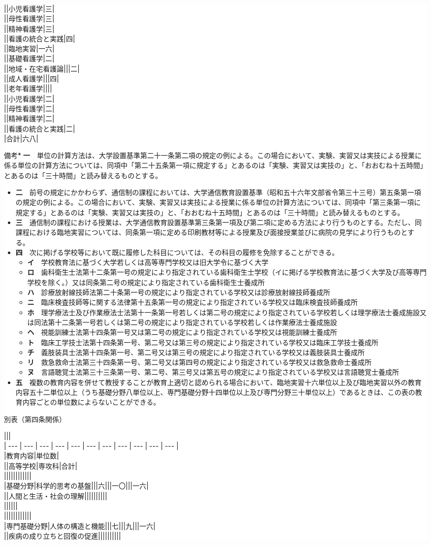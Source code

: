 ||小児看護学|三|  
||母性看護学|三|  
||精神看護学|三|  
||看護の統合と実践|四|  
||臨地実習|一六|  
||基礎看護学|二|  
||地域・在宅看護論|||二|  
||成人看護学|||四|  
||老年看護学||||  
||小児看護学|二|  
||母性看護学|二|  
||精神看護学|二|  
||看護の統合と実践|二|  
|合計|六八|  
  
備考* **一**　単位の計算方法は、大学設置基準第二十一条第二項の規定の例による。この場合において、実験、実習又は実技による授業に係る単位の計算方法については、同項中「第二十五条第一項に規定する」とあるのは「実験、実習又は実技の」と、「おおむね十五時間」とあるのは「三十時間」と読み替えるものとする。  
* **二**　前号の規定にかかわらず、通信制の課程においては、大学通信教育設置基準（昭和五十六年文部省令第三十三号）第五条第一項の規定の例による。この場合において、実験、実習又は実技による授業に係る単位の計算方法については、同項中「第三条第一項に規定する」とあるのは「実験、実習又は実技の」と、「おおむね十五時間」とあるのは「三十時間」と読み替えるものとする。  
* **三**　通信制の課程における授業は、大学通信教育設置基準第三条第一項及び第二項に定める方法により行うものとする。ただし、同課程における臨地実習については、同条第一項に定める印刷教材等による授業及び面接授業並びに病院の見学により行うものとする。  
* **四**　次に掲げる学校等において既に履修した科目については、その科目の履修を免除することができる。  
	* **イ**　学校教育法に基づく大学若しくは高等専門学校又は旧大学令に基づく大学  
	* **ロ**　歯科衛生士法第十二条第一号の規定により指定されている歯科衛生士学校（イに掲げる学校教育法に基づく大学及び高等専門学校を除く。）又は同条第二号の規定により指定されている歯科衛生士養成所  
	* **ハ**　診療放射線技師法第二十条第一号の規定により指定されている学校又は診療放射線技師養成所  
	* **ニ**　臨床検査技師等に関する法律第十五条第一号の規定により指定されている学校又は臨床検査技師養成所  
	* **ホ**　理学療法士及び作業療法士法第十一条第一号若しくは第二号の規定により指定されている学校若しくは理学療法士養成施設又は同法第十二条第一号若しくは第二号の規定により指定されている学校若しくは作業療法士養成施設  
	* **ヘ**　視能訓練士法第十四条第一号又は第二号の規定により指定されている学校又は視能訓練士養成所  
	* **ト**　臨床工学技士法第十四条第一号、第二号又は第三号の規定により指定されている学校又は臨床工学技士養成所  
	* **チ**　義肢装具士法第十四条第一号、第二号又は第三号の規定により指定されている学校又は義肢装具士養成所  
	* **リ**　救急救命士法第三十四条第一号、第二号又は第四号の規定により指定されている学校又は救急救命士養成所  
	* **ヌ**　言語聴覚士法第三十三条第一号、第二号、第三号又は第五号の規定により指定されている学校又は言語聴覚士養成所  
* **五**　複数の教育内容を併せて教授することが教育上適切と認められる場合において、臨地実習十六単位以上及び臨地実習以外の教育内容五十二単位以上（うち基礎分野八単位以上、専門基礎分野十四単位以上及び専門分野三十単位以上）であるときは、この表の教育内容ごとの単位数によらないことができる。  
  
別表（第四条関係）  

|||  
| --- | --- | --- | --- | --- | --- | --- | --- | --- | --- | --- |  
|教育内容|単位数|  
||高等学校|専攻科|合計|  
||||||||||||  
|基礎分野|科学的思考の基盤|||六|||一〇|||一六|  
||人間と生活・社会の理解||||||||||  
||||||  
||||||||||||  
|専門基礎分野|人体の構造と機能|||七|||九|||一六|  
||疾病の成り立ちと回復の促進||||||||||  